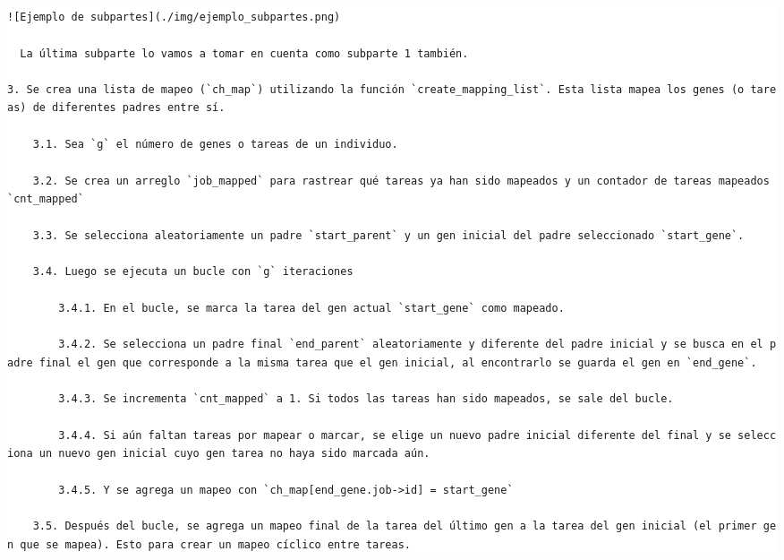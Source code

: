     ![Ejemplo de subpartes](./img/ejemplo_subpartes.png)

      La última subparte lo vamos a tomar en cuenta como subparte 1 también.

    3. Se crea una lista de mapeo (`ch_map`) utilizando la función `create_mapping_list`. Esta lista mapea los genes (o tareas) de diferentes padres entre sí. 

        3.1. Sea `g` el número de genes o tareas de un individuo.

        3.2. Se crea un arreglo `job_mapped` para rastrear qué tareas ya han sido mapeados y un contador de tareas mapeados `cnt_mapped`

        3.3. Se selecciona aleatoriamente un padre `start_parent` y un gen inicial del padre seleccionado `start_gene`.

        3.4. Luego se ejecuta un bucle con `g` iteraciones
        
            3.4.1. En el bucle, se marca la tarea del gen actual `start_gene` como mapeado.

            3.4.2. Se selecciona un padre final `end_parent` aleatoriamente y diferente del padre inicial y se busca en el padre final el gen que corresponde a la misma tarea que el gen inicial, al encontrarlo se guarda el gen en `end_gene`.

            3.4.3. Se incrementa `cnt_mapped` a 1. Si todos las tareas han sido mapeados, se sale del bucle.

            3.4.4. Si aún faltan tareas por mapear o marcar, se elige un nuevo padre inicial diferente del final y se selecciona un nuevo gen inicial cuyo gen tarea no haya sido marcada aún.

            3.4.5. Y se agrega un mapeo con `ch_map[end_gene.job->id] = start_gene`

        3.5. Después del bucle, se agrega un mapeo final de la tarea del último gen a la tarea del gen inicial (el primer gen que se mapea). Esto para crear un mapeo cíclico entre tareas.
